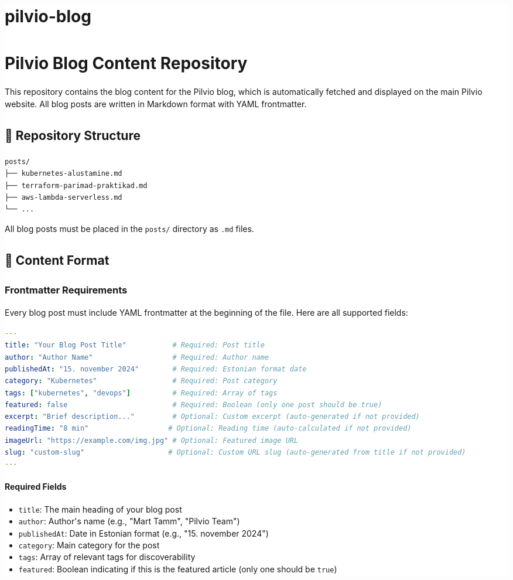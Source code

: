 # pilvio-blog
# Pilvio Blog Content Repository

This repository contains the blog content for the Pilvio blog, which is automatically fetched and displayed on the main Pilvio website. All blog posts are written in Markdown format with YAML frontmatter.

## 📁 Repository Structure

```
posts/
├── kubernetes-alustamine.md
├── terraform-parimad-praktikad.md
├── aws-lambda-serverless.md
└── ...
```

All blog posts must be placed in the `posts/` directory as `.md` files.

## 📝 Content Format

### Frontmatter Requirements

Every blog post must include YAML frontmatter at the beginning of the file. Here are all supported fields:

```yaml
---
title: "Your Blog Post Title"           # Required: Post title
author: "Author Name"                   # Required: Author name
publishedAt: "15. november 2024"        # Required: Estonian format date
category: "Kubernetes"                  # Required: Post category
tags: ["kubernetes", "devops"]          # Required: Array of tags
featured: false                         # Required: Boolean (only one post should be true)
excerpt: "Brief description..."         # Optional: Custom excerpt (auto-generated if not provided)
readingTime: "8 min"                   # Optional: Reading time (auto-calculated if not provided)
imageUrl: "https://example.com/img.jpg" # Optional: Featured image URL
slug: "custom-slug"                    # Optional: Custom URL slug (auto-generated from title if not provided)
---
```

#### Required Fields
- `title`: The main heading of your blog post
- `author`: Author's name (e.g., "Mart Tamm", "Pilvio Team")
- `publishedAt`: Date in Estonian format (e.g., "15. november 2024")
- `category`: Main category for the post
- `tags`: Array of relevant tags for discoverability
- `featured`: Boolean indicating if this is the featured article (only one should be `true`)
